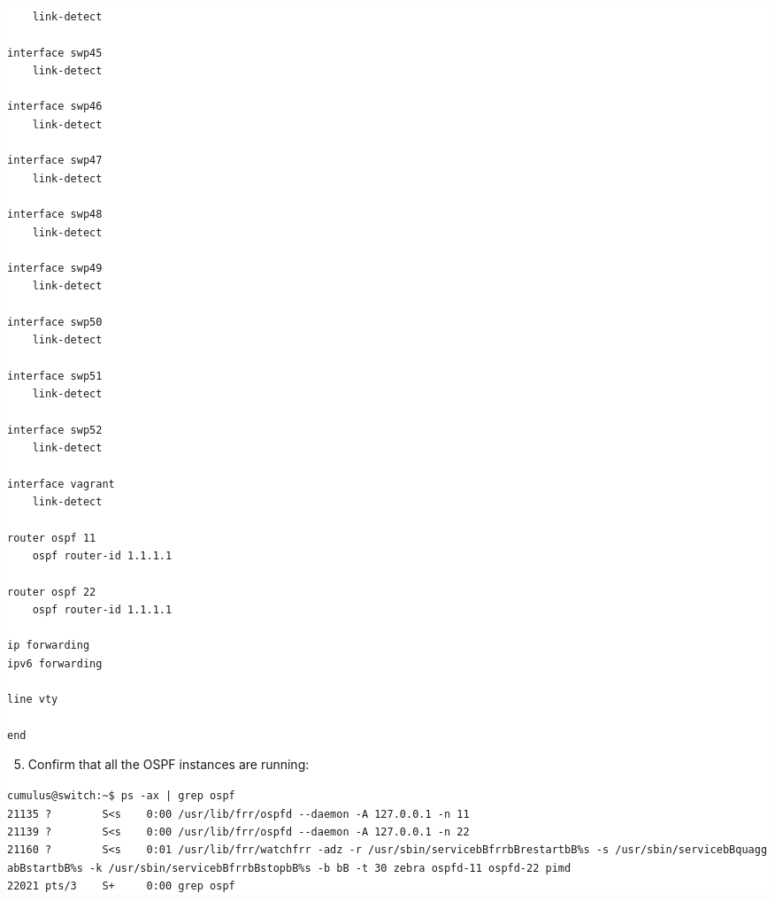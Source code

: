 ```
    link-detect

interface swp45
    link-detect

interface swp46
    link-detect

interface swp47
    link-detect

interface swp48
    link-detect

interface swp49
    link-detect

interface swp50
    link-detect

interface swp51
    link-detect

interface swp52
    link-detect

interface vagrant
    link-detect

router ospf 11
    ospf router-id 1.1.1.1

router ospf 22
    ospf router-id 1.1.1.1

ip forwarding
ipv6 forwarding

line vty

end
```

5. Confirm that all the OSPF instances are running:

```
cumulus@switch:~$ ps -ax | grep ospf
21135 ?        S<s    0:00 /usr/lib/frr/ospfd --daemon -A 127.0.0.1 -n 11
21139 ?        S<s    0:00 /usr/lib/frr/ospfd --daemon -A 127.0.0.1 -n 22
21160 ?        S<s    0:01 /usr/lib/frr/watchfrr -adz -r /usr/sbin/servicebBfrrbBrestartbB%s -s /usr/sbin/servicebBquaggabBstartbB%s -k /usr/sbin/servicebBfrrbBstopbB%s -b bB -t 30 zebra ospfd-11 ospfd-22 pimd
22021 pts/3    S+     0:00 grep ospf
```
